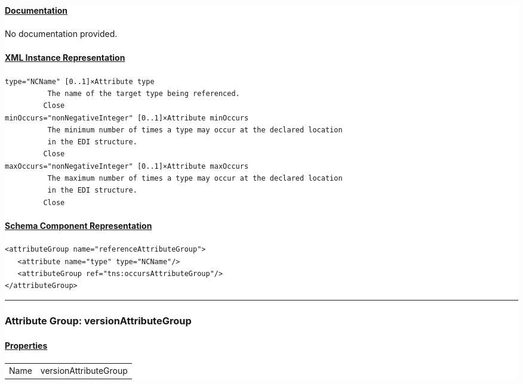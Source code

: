 #### <a href="#attributeGroup_referenceAttributeGroup-doc-panel-collapse" class="xs3p-panel-title">Documentation</a><span class="pull-right xs3p-panel-help"> <span class="glyphicon glyphicon-question-sign"> </span></span>

No documentation provided.

#### <a href="#attributeGroup_referenceAttributeGroup-instance-table-collapse" class="xs3p-panel-title">XML Instance Representation</a><span class="pull-right xs3p-panel-help"> <span class="glyphicon glyphicon-question-sign"> </span></span>

    type="NCName" [0..1]×Attribute type
              The name of the target type being referenced.
             Close
    minOccurs="nonNegativeInteger" [0..1]×Attribute minOccurs
              The minimum number of times a type may occur at the declared location
              in the EDI structure.
             Close
    maxOccurs="nonNegativeInteger" [0..1]×Attribute maxOccurs
              The maximum number of times a type may occur at the declared location
              in the EDI structure.
             Close

#### <a href="#attributeGroup_referenceAttributeGroup-schemaComponent-collapse" class="xs3p-panel-title collapsed">Schema Component Representation</a><span class="pull-right xs3p-panel-help"> <span class="glyphicon glyphicon-question-sign"> </span></span>

    <attributeGroup name="referenceAttributeGroup">
       <attribute name="type" type="NCName"/>
       <attributeGroup ref="tns:occursAttributeGroup"/>
    </attributeGroup>

[<span class="glyphicon glyphicon-chevron-up">
</span>](#top "Go to top of page")

---

### Attribute Group: <span id="attributeGroup_versionAttributeGroup" class="name">versionAttributeGroup</span>

#### <a href="#attributeGroup_versionAttributeGroup-properties-table-collapse" class="xs3p-panel-title">Properties</a><span class="pull-right xs3p-panel-help"> <span class="glyphicon glyphicon-question-sign"> </span></span>

<table class="table tables-striped xs3p-in-panel-table">
<tbody>
<tr class="odd">
<td>Name</td>
<td>versionAttributeGroup</td>
</tr>
</tbody>
</table>
